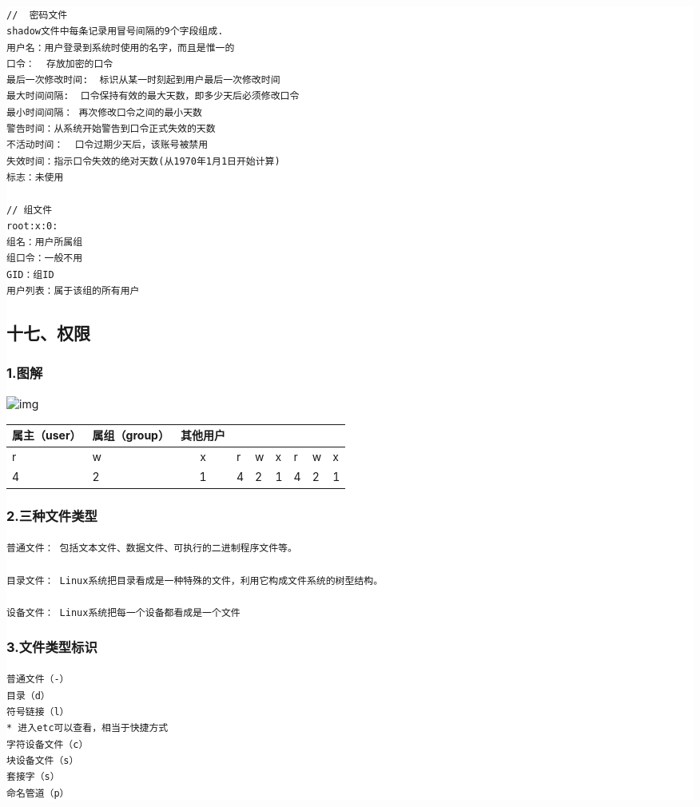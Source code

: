 ```
//  密码文件
shadow文件中每条记录用冒号间隔的9个字段组成.
用户名：用户登录到系统时使用的名字，而且是惟一的
口令：  存放加密的口令
最后一次修改时间:  标识从某一时刻起到用户最后一次修改时间
最大时间间隔:  口令保持有效的最大天数，即多少天后必须修改口令
最小时间间隔：	再次修改口令之间的最小天数
警告时间：从系统开始警告到口令正式失效的天数
不活动时间：	口令过期少天后，该账号被禁用
失效时间：指示口令失效的绝对天数(从1970年1月1日开始计算)
标志：未使用

// 组文件
root:x:0:
组名：用户所属组
组口令：一般不用
GID：组ID
用户列表：属于该组的所有用户
```

## 十七、权限

### 1.图解


![img](file:///C:\Users\ADMINI~1\AppData\Local\Temp\ksohtml\wps42E0.tmp.jpg)

| **属主（user）** | **属组（group）** | **其他用户** |      |      |      |      |      |      |
| ---------------- | ----------------- | :----------: | ---- | ---- | ---- | ---- | ---- | ---- |
| r                | w                 |      x       | r    | w    | x    | r    | w    | x    |
| 4                | 2                 |      1       | 4    | 2    | 1    | 4    | 2    | 1    |

### 2.三种文件类型

```
普通文件： 包括文本文件、数据文件、可执行的二进制程序文件等。 

目录文件： Linux系统把目录看成是一种特殊的文件，利用它构成文件系统的树型结构。  

设备文件： Linux系统把每一个设备都看成是一个文件
```
### 3.文件类型标识
```
普通文件（-）
目录（d）
符号链接（l）
* 进入etc可以查看，相当于快捷方式
字符设备文件（c）
块设备文件（s）
套接字（s）
命名管道（p）
```
